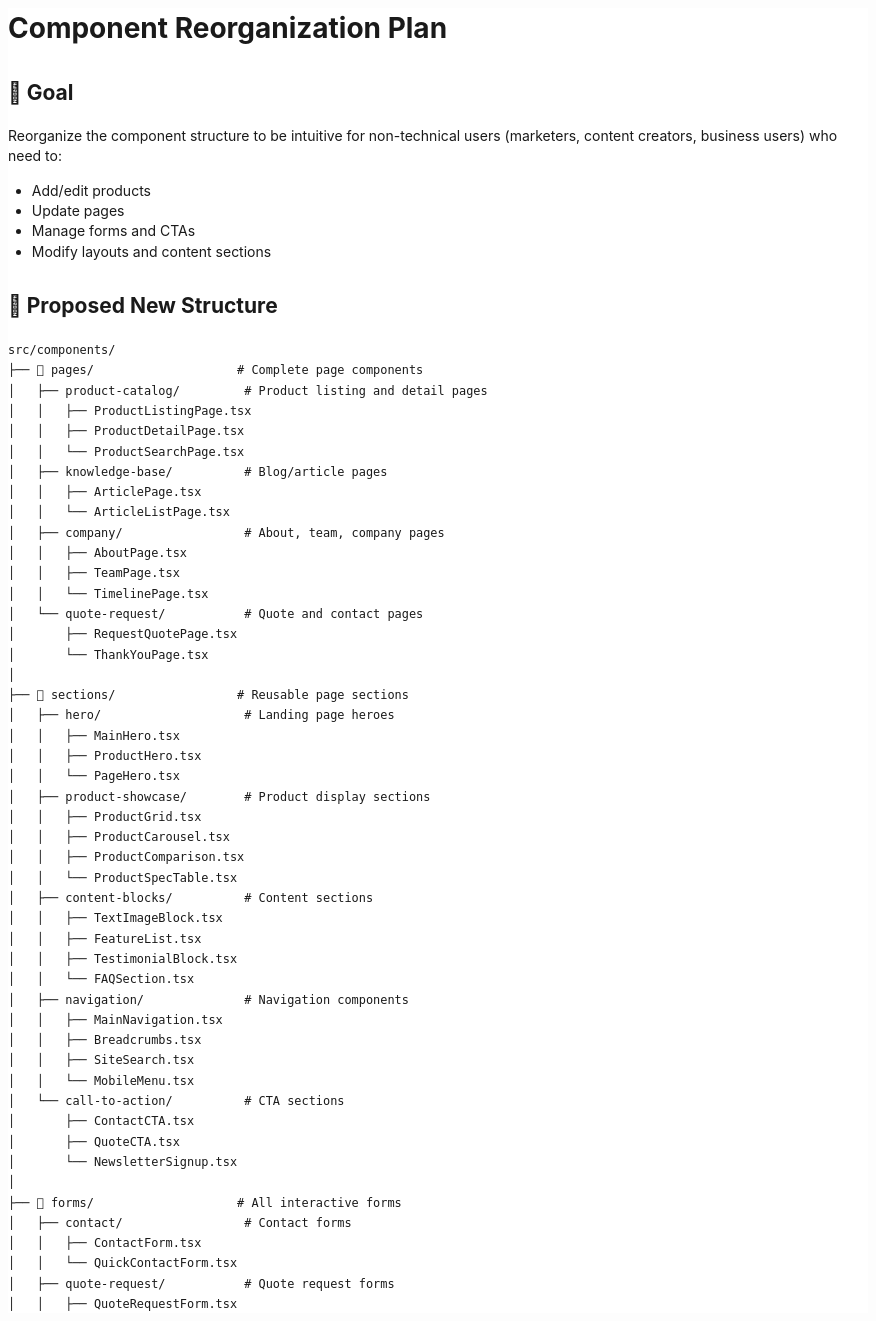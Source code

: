 # Component Reorganization Plan

## 🎯 Goal
Reorganize the component structure to be intuitive for non-technical users (marketers, content creators, business users) who need to:
- Add/edit products
- Update pages
- Manage forms and CTAs
- Modify layouts and content sections

## 📁 Proposed New Structure

```
src/components/
├── 📄 pages/                    # Complete page components
│   ├── product-catalog/         # Product listing and detail pages
│   │   ├── ProductListingPage.tsx
│   │   ├── ProductDetailPage.tsx
│   │   └── ProductSearchPage.tsx
│   ├── knowledge-base/          # Blog/article pages
│   │   ├── ArticlePage.tsx
│   │   └── ArticleListPage.tsx
│   ├── company/                 # About, team, company pages
│   │   ├── AboutPage.tsx
│   │   ├── TeamPage.tsx
│   │   └── TimelinePage.tsx
│   └── quote-request/           # Quote and contact pages
│       ├── RequestQuotePage.tsx
│       └── ThankYouPage.tsx
│
├── 🧩 sections/                 # Reusable page sections
│   ├── hero/                    # Landing page heroes
│   │   ├── MainHero.tsx
│   │   ├── ProductHero.tsx
│   │   └── PageHero.tsx
│   ├── product-showcase/        # Product display sections
│   │   ├── ProductGrid.tsx
│   │   ├── ProductCarousel.tsx
│   │   ├── ProductComparison.tsx
│   │   └── ProductSpecTable.tsx
│   ├── content-blocks/          # Content sections
│   │   ├── TextImageBlock.tsx
│   │   ├── FeatureList.tsx
│   │   ├── TestimonialBlock.tsx
│   │   └── FAQSection.tsx
│   ├── navigation/              # Navigation components
│   │   ├── MainNavigation.tsx
│   │   ├── Breadcrumbs.tsx
│   │   ├── SiteSearch.tsx
│   │   └── MobileMenu.tsx
│   └── call-to-action/          # CTA sections
│       ├── ContactCTA.tsx
│       ├── QuoteCTA.tsx
│       └── NewsletterSignup.tsx
│
├── 📝 forms/                    # All interactive forms
│   ├── contact/                 # Contact forms
│   │   ├── ContactForm.tsx
│   │   └── QuickContactForm.tsx
│   ├── quote-request/           # Quote request forms
│   │   ├── QuoteRequestForm.tsx
```